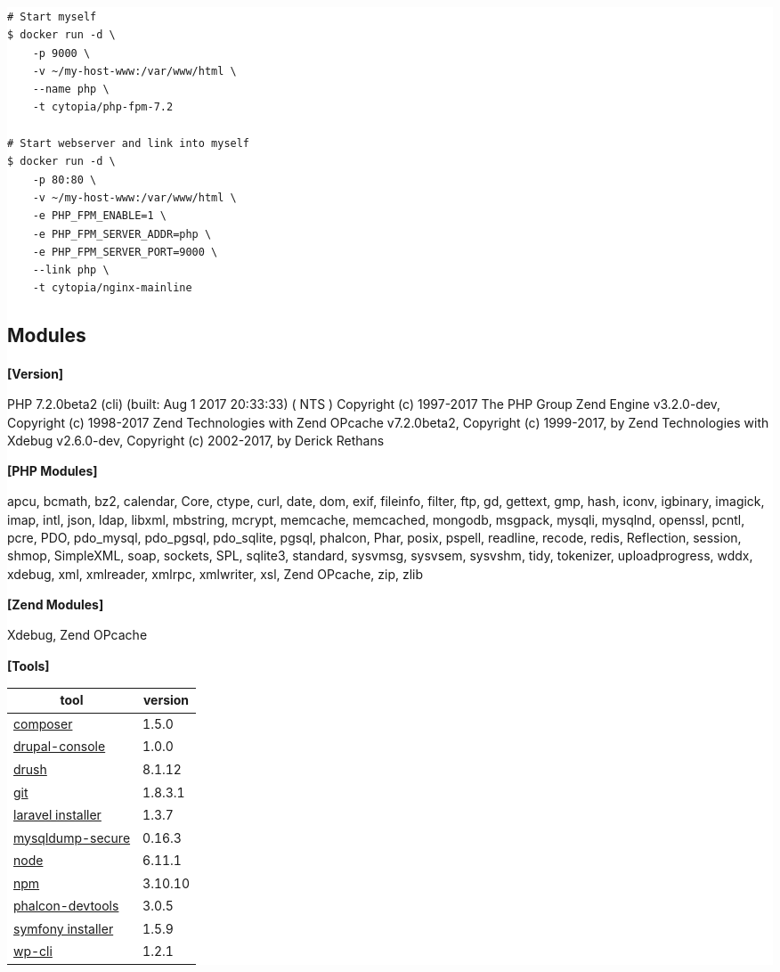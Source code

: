 ```shell
# Start myself
$ docker run -d \
    -p 9000 \
    -v ~/my-host-www:/var/www/html \
    --name php \
    -t cytopia/php-fpm-7.2

# Start webserver and link into myself
$ docker run -d \
    -p 80:80 \
    -v ~/my-host-www:/var/www/html \
    -e PHP_FPM_ENABLE=1 \
    -e PHP_FPM_SERVER_ADDR=php \
    -e PHP_FPM_SERVER_PORT=9000 \
    --link php \
    -t cytopia/nginx-mainline
```

## Modules

**[Version]**

PHP 7.2.0beta2 (cli) (built: Aug  1 2017 20:33:33) ( NTS )
Copyright (c) 1997-2017 The PHP Group
Zend Engine v3.2.0-dev, Copyright (c) 1998-2017 Zend Technologies
    with Zend OPcache v7.2.0beta2, Copyright (c) 1999-2017, by Zend Technologies
    with Xdebug v2.6.0-dev, Copyright (c) 2002-2017, by Derick Rethans

**[PHP Modules]**

apcu, bcmath, bz2, calendar, Core, ctype, curl, date, dom, exif, fileinfo, filter, ftp, gd, gettext, gmp, hash, iconv, igbinary, imagick, imap, intl, json, ldap, libxml, mbstring, mcrypt, memcache, memcached, mongodb, msgpack, mysqli, mysqlnd, openssl, pcntl, pcre, PDO, pdo_mysql, pdo_pgsql, pdo_sqlite, pgsql, phalcon, Phar, posix, pspell, readline, recode, redis, Reflection, session, shmop, SimpleXML, soap, sockets, SPL, sqlite3, standard, sysvmsg, sysvsem, sysvshm, tidy, tokenizer, uploadprogress, wddx, xdebug, xml, xmlreader, xmlrpc, xmlwriter, xsl, Zend OPcache, zip, zlib

**[Zend Modules]**

Xdebug, Zend OPcache

**[Tools]**

| tool           | version |
|----------------|---------|
| [composer](https://getcomposer.org)    | 1.5.0 |
| [drupal-console](https://drupalconsole.com) | 1.0.0 |
| [drush](http://www.drush.org)          | 8.1.12 |
| [git](https://git-scm.com)             | 1.8.3.1 |
| [laravel installer](https://github.com/laravel/installer)     | 1.3.7 |
| [mysqldump-secure](https://mysqldump-secure.org) | 0.16.3 |
| [node](https://nodejs.org)             | 6.11.1 |
| [npm](https://www.npmjs.com)           | 3.10.10 |
| [phalcon-devtools](https://github.com/phalcon/phalcon-devtools)   | 3.0.5 |
| [symfony installer](https://github.com/symfony/symfony-installer) | 1.5.9 |
| [wp-cli](https://wp-cli.org)           | 1.2.1 |
